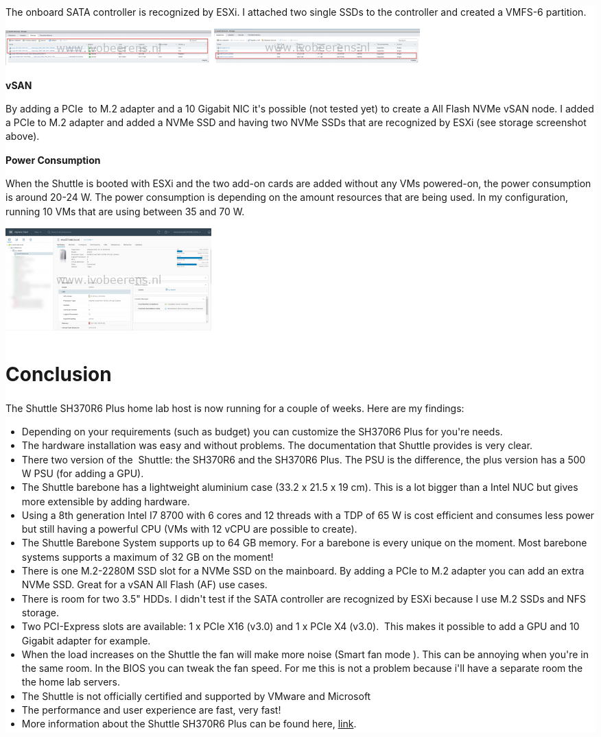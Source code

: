 The onboard SATA controller is recognized by ESXi. I attached two single SSDs to the controller and created a VMFS-6 partition.

[![](images/SATA2-300x51.png)](https://www.ivobeerens.nl/wp-content/uploads/2019/01/SATA2.png) [![](images/SATA1-300x53.png)](https://www.ivobeerens.nl/wp-content/uploads/2019/01/SATA1.png)

**vSAN**

By adding a PCIe  to M.2 adapter and a 10 Gigabit NIC it's possible (not tested yet) to create a All Flash NVMe vSAN node. I added a PCIe to M.2 adapter and added a NVMe SSD and having two NVMe SSDs that are recognized by ESXi (see storage screenshot above).

**Power Consumption**

When the Shuttle is booted with ESXi and the two add-on cards are added without any VMs powered-on, the power consumption is around 20-24 W. The power consumption is depending on the amount resources that are being used. In my configuration, running 10 VMs that are using between 35 and 70 W.

[![](images/esxi05-300x149.png)](https://www.ivobeerens.nl/wp-content/uploads/2019/01/esxi05.png)

# Conclusion

The Shuttle SH370R6 Plus home lab host is now running for a couple of weeks. Here are my findings:

- Depending on your requirements (such as budget) you can customize the SH370R6 Plus for you're needs.
- The hardware installation was easy and without problems. The documentation that Shuttle provides is very clear.
- There two version of the  Shuttle: the SH370R6 and the SH370R6 Plus. The PSU is the difference, the plus version has a 500 W PSU (for adding a GPU).
- The Shuttle barebone has a lightweight aluminium case (33.2 x 21.5 x 19 cm). This is a lot bigger than a Intel NUC but gives more extensible by adding hardware.
- Using a 8th generation Intel I7 8700 with 6 cores and 12 threads with a TDP of 65 W is cost efficient and consumes less power but still having a powerful CPU (VMs with 12 vCPU are possible to create).
- The Shuttle Barebone System supports up to 64 GB memory. For a barebone is every unique on the moment. Most barebone systems supports a maximum of 32 GB on the moment!
- There is one M.2-2280M SSD slot for a NVMe SSD on the mainboard. By adding a PCIe to M.2 adapter you can add an extra NVMe SSD. Great for a vSAN All Flash (AF) use cases.
- There is room for two 3.5" HDDs. I didn't test if the SATA controller are recognized by ESXi because I use M.2 SSDs and NFS storage.
- Two PCI-Express slots are available: 1 x PCIe X16 (v3.0) and 1 x PCIe X4 (v3.0).  This makes it possible to add a GPU and 10 Gigabit adapter for example.
- When the load increases on the Shuttle the fan will make more noise (Smart fan mode ). This can be annoying when you're in the same room. In the BIOS you can tweak the fan speed. For me this is not a problem because i'll have a separate room the the home lab servers.
- The Shuttle is not officially certified and supported by VMware and Microsoft
- The performance and user experience are fast, very fast!
- More information about the Shuttle SH370R6 Plus can be found here, [link](http://www.shuttle.eu/products/mini-pc/sh370r6-plus/).
